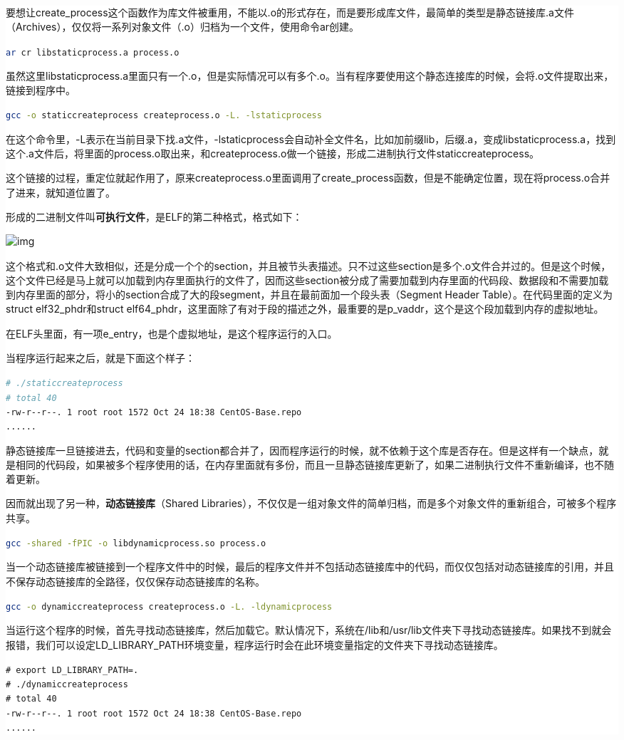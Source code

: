 要想让create_process这个函数作为库文件被重用，不能以.o的形式存在，而是要形成库文件，最简单的类型是静态链接库.a文件（Archives），仅仅将一系列对象文件（.o）归档为一个文件，使用命令ar创建。

```sh
ar cr libstaticprocess.a process.o
```

虽然这里libstaticprocess.a里面只有一个.o，但是实际情况可以有多个.o。当有程序要使用这个静态连接库的时候，会将.o文件提取出来，链接到程序中。

```sh
gcc -o staticcreateprocess createprocess.o -L. -lstaticprocess
```

在这个命令里，-L表示在当前目录下找.a文件，-lstaticprocess会自动补全文件名，比如加前缀lib，后缀.a，变成libstaticprocess.a，找到这个.a文件后，将里面的process.o取出来，和createprocess.o做一个链接，形成二进制执行文件staticcreateprocess。

这个链接的过程，重定位就起作用了，原来createprocess.o里面调用了create_process函数，但是不能确定位置，现在将process.o合并了进来，就知道位置了。

形成的二进制文件叫**可执行文件**，是ELF的第二种格式，格式如下：

![img](https://static001.geekbang.org/resource/image/1d/60/1d8de36a58a98a53352b40efa81e9660.jpg)

这个格式和.o文件大致相似，还是分成一个个的section，并且被节头表描述。只不过这些section是多个.o文件合并过的。但是这个时候，这个文件已经是马上就可以加载到内存里面执行的文件了，因而这些section被分成了需要加载到内存里面的代码段、数据段和不需要加载到内存里面的部分，将小的section合成了大的段segment，并且在最前面加一个段头表（Segment Header Table）。在代码里面的定义为struct elf32_phdr和struct elf64_phdr，这里面除了有对于段的描述之外，最重要的是p_vaddr，这个是这个段加载到内存的虚拟地址。

在ELF头里面，有一项e_entry，也是个虚拟地址，是这个程序运行的入口。

当程序运行起来之后，就是下面这个样子：

```sh
# ./staticcreateprocess
# total 40
-rw-r--r--. 1 root root 1572 Oct 24 18:38 CentOS-Base.repo
......
```

静态链接库一旦链接进去，代码和变量的section都合并了，因而程序运行的时候，就不依赖于这个库是否存在。但是这样有一个缺点，就是相同的代码段，如果被多个程序使用的话，在内存里面就有多份，而且一旦静态链接库更新了，如果二进制执行文件不重新编译，也不随着更新。

因而就出现了另一种，**动态链接库**（Shared Libraries），不仅仅是一组对象文件的简单归档，而是多个对象文件的重新组合，可被多个程序共享。

```sh
gcc -shared -fPIC -o libdynamicprocess.so process.o
```

当一个动态链接库被链接到一个程序文件中的时候，最后的程序文件并不包括动态链接库中的代码，而仅仅包括对动态链接库的引用，并且不保存动态链接库的全路径，仅仅保存动态链接库的名称。

```sh
gcc -o dynamiccreateprocess createprocess.o -L. -ldynamicprocess
```

当运行这个程序的时候，首先寻找动态链接库，然后加载它。默认情况下，系统在/lib和/usr/lib文件夹下寻找动态链接库。如果找不到就会报错，我们可以设定LD_LIBRARY_PATH环境变量，程序运行时会在此环境变量指定的文件夹下寻找动态链接库。

```
# export LD_LIBRARY_PATH=.
# ./dynamiccreateprocess
# total 40
-rw-r--r--. 1 root root 1572 Oct 24 18:38 CentOS-Base.repo
......
```
